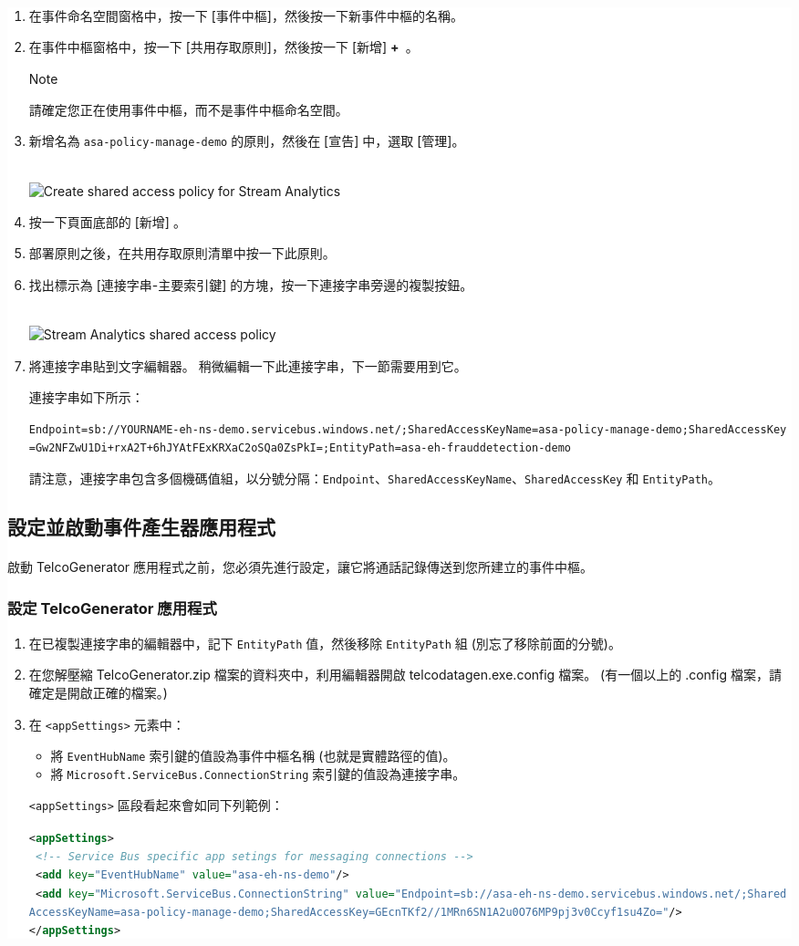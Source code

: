 1. 在事件命名空間窗格中，按一下 [事件中樞]，然後按一下新事件中樞的名稱。

2. 在事件中樞窗格中，按一下 [共用存取原則]，然後按一下 [新增] **+&nbsp;** 。

    > [!NOTE]
    > 請確定您正在使用事件中樞，而不是事件中樞命名空間。

3. 新增名為 `asa-policy-manage-demo` 的原則，然後在 [宣告] 中，選取 [管理]。

    <br/><img src="./media/stream-analytics-real-time-fraud-detection/stream-analytics-create-shared-access-policy-manage-new-portal.png" alt="Create shared access policy for Stream Analytics" width="300px"/>
 
4. 按一下頁面底部的 [新增] 。

5. 部署原則之後，在共用存取原則清單中按一下此原則。

6. 找出標示為 [連接字串-主要索引鍵] 的方塊，按一下連接字串旁邊的複製按鈕。 

    <br/><img src="./media/stream-analytics-real-time-fraud-detection/stream-analytics-shared-access-policy-copy-connection-string-new-portal.png" alt="Stream Analytics shared access policy" width="300px"/>
 
7. 將連接字串貼到文字編輯器。 稍微編輯一下此連接字串，下一節需要用到它。

    連接字串如下所示：

    `Endpoint=sb://YOURNAME-eh-ns-demo.servicebus.windows.net/;SharedAccessKeyName=asa-policy-manage-demo;SharedAccessKey=Gw2NFZwU1Di+rxA2T+6hJYAtFExKRXaC2oSQa0ZsPkI=;EntityPath=asa-eh-frauddetection-demo`

    請注意，連接字串包含多個機碼值組，以分號分隔：`Endpoint`、`SharedAccessKeyName`、`SharedAccessKey` 和 `EntityPath`。  


## <a name="configure-and-start-the-event-generator-application"></a>設定並啟動事件產生器應用程式

啟動 TelcoGenerator 應用程式之前，您必須先進行設定，讓它將通話記錄傳送到您所建立的事件中樞。

### <a name="configure-the-telcogenerator-app"></a>設定 TelcoGenerator 應用程式

1. 在已複製連接字串的編輯器中，記下 `EntityPath` 值，然後移除 `EntityPath` 組 (別忘了移除前面的分號)。 

2. 在您解壓縮 TelcoGenerator.zip 檔案的資料夾中，利用編輯器開啟 telcodatagen.exe.config 檔案。 (有一個以上的 .config 檔案，請確定是開啟正確的檔案。)

3. 在 `<appSettings>` 元素中：

   * 將 `EventHubName` 索引鍵的值設為事件中樞名稱 (也就是實體路徑的值)。
   * 將 `Microsoft.ServiceBus.ConnectionString` 索引鍵的值設為連接字串。 

   `<appSettings>` 區段看起來會如同下列範例：

    ```xml
    <appSettings>
     <!-- Service Bus specific app setings for messaging connections -->
     <add key="EventHubName" value="asa-eh-ns-demo"/>
     <add key="Microsoft.ServiceBus.ConnectionString" value="Endpoint=sb://asa-eh-ns-demo.servicebus.windows.net/;SharedAccessKeyName=asa-policy-manage-demo;SharedAccessKey=GEcnTKf2//1MRn6SN1A2u0O76MP9pj3v0Ccyf1su4Zo="/>
   </appSettings>
    ```
 